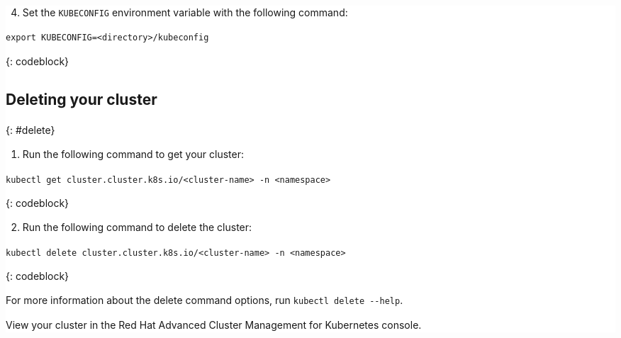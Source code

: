 4. Set the `KUBECONFIG` environment variable with the following command:

  ```
  export KUBECONFIG=<directory>/kubeconfig
  ```
  {: codeblock}

## Deleting your cluster
{: #delete}

1. Run the following command to get your cluster:

  ```
  kubectl get cluster.cluster.k8s.io/<cluster-name> -n <namespace>
  ```
  {: codeblock}

2. Run the following command to delete the cluster:

  ```
  kubectl delete cluster.cluster.k8s.io/<cluster-name> -n <namespace>
  ```
  {: codeblock}

  For more information about the delete command options, run `kubectl delete --help`.

View your cluster in the Red Hat Advanced Cluster Management for Kubernetes console.
